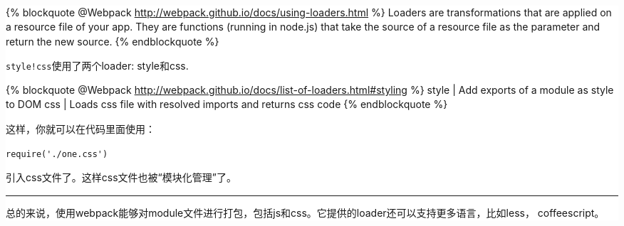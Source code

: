 {% blockquote @Webpack  http://webpack.github.io/docs/using-loaders.html %}
Loaders are transformations that are applied on a resource file of your app. They are functions (running in node.js) that take the source of a resource file as the parameter and return the new source.
{% endblockquote %}

`style!css`使用了两个loader: style和css.

{% blockquote @Webpack  http://webpack.github.io/docs/list-of-loaders.html#styling %}
style | Add exports of a module as style to DOM
css | Loads css file with resolved imports and returns css code
{% endblockquote %}

这样，你就可以在代码里面使用：
```
require('./one.css')
```
引入css文件了。这样css文件也被“模块化管理”了。

------
总的来说，使用webpack能够对module文件进行打包，包括js和css。它提供的loader还可以支持更多语言，比如less， coffeescript。
